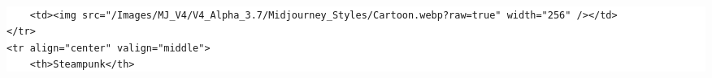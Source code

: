     	<td><img src="/Images/MJ_V4/V4_Alpha_3.7/Midjourney_Styles/Cartoon.webp?raw=true" width="256" /></td>
    </tr>
    <tr align="center" valign="middle">
        <th>Steampunk</th>